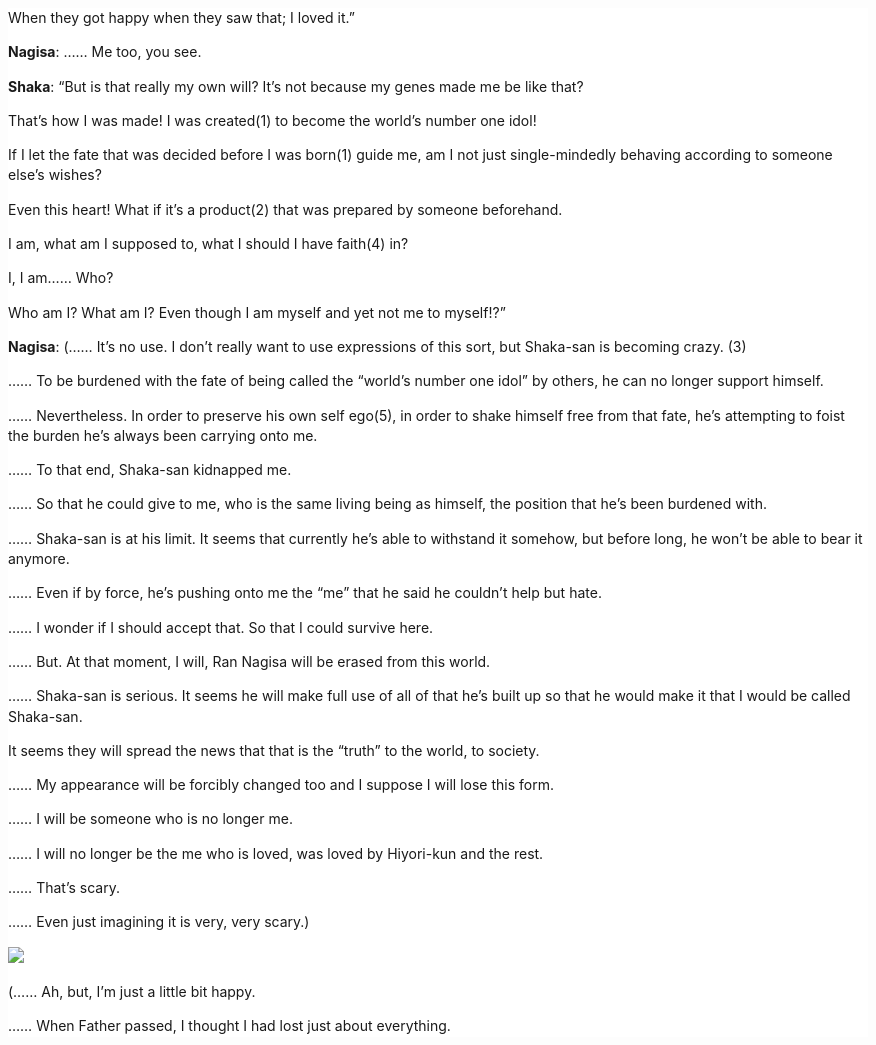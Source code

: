 When they got happy when they saw that; I loved it.”

**Nagisa**: …… Me too, you see.

**Shaka**: “But is that really my own will? It’s not because my genes made me be like that?

That’s how I was made! I was created(1) to become the world’s number one idol!

If I let the fate that was decided before I was born(1) guide me, am I not just single-mindedly behaving according to someone else’s wishes?

Even this heart! What if it’s a product(2) that was prepared by someone beforehand.

I am, what am I supposed to, what I should I have faith(4) in?

I, I am…… Who?

Who am I? What am I? Even though I am myself and yet not me to myself!?”

**Nagisa**: (…… It’s no use. I don’t really want to use expressions of this sort, but Shaka-san is becoming crazy. (3)

…… To be burdened with the fate of being called the “world’s number one idol” by others, he can no longer support himself.

…… Nevertheless. In order to preserve his own self ego(5), in order to shake himself free from that fate, he’s attempting to foist the burden he’s always been carrying onto me.

…… To that end, Shaka-san kidnapped me.

…… So that he could give to me, who is the same living being as himself, the position that he’s been burdened with.

…… Shaka-san is at his limit. It seems that currently he’s able to withstand it somehow, but before long, he won’t be able to bear it anymore.

…… Even if by force, he’s pushing onto me the “me” that he said he couldn’t help but hate.

…… I wonder if I should accept that. So that I could survive here.

…… But. At that moment, I will, Ran Nagisa will be erased from this world.

…… Shaka-san is serious. It seems he will make full use of all of that he’s built up so that he would make it that I would be called Shaka-san.

It seems they will spread the news that that is the “truth” to the world, to society.

…… My appearance will be forcibly changed too and I suppose I will lose this form.

…… I will be someone who is no longer me.

…… I will no longer be the me who is loved, was loved by Hiyori-kun and the rest.

…… That’s scary.

…… Even just imagining it is very, very scary.)

<img src="/images/SecondEra/Absolute/9a8w5b7z.png">

(…… Ah, but, I’m just a little bit happy.

…… When Father passed, I thought I had lost just about everything.
